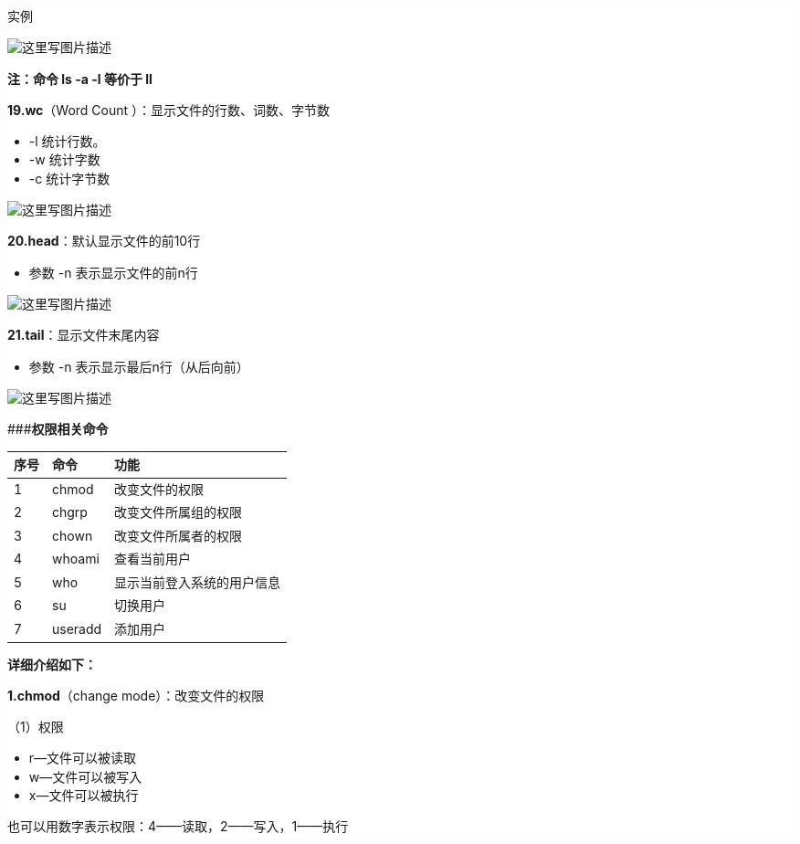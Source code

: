 
实例

![这里写图片描述](http://img.blog.csdn.net/20170701162620876?watermark/2/text/aHR0cDovL2Jsb2cuY3Nkbi5uZXQvYmFpeWVfeGluZw==/font/5a6L5L2T/fontsize/400/fill/I0JBQkFCMA==/dissolve/70/gravity/SouthEast)


**注：命令 ls -a -l 等价于 ll**


**19.wc**（Word Count ）：显示文件的行数、词数、字节数

* -l 统计行数。
* -w 统计字数
* -c 统计字节数

![这里写图片描述](http://img.blog.csdn.net/20170701195324420?watermark/2/text/aHR0cDovL2Jsb2cuY3Nkbi5uZXQvYmFpeWVfeGluZw==/font/5a6L5L2T/fontsize/400/fill/I0JBQkFCMA==/dissolve/70/gravity/SouthEast)

**20.head**：默认显示文件的前10行

* 参数 -n 表示显示文件的前n行

![这里写图片描述](http://img.blog.csdn.net/20170701185330495?watermark/2/text/aHR0cDovL2Jsb2cuY3Nkbi5uZXQvYmFpeWVfeGluZw==/font/5a6L5L2T/fontsize/400/fill/I0JBQkFCMA==/dissolve/70/gravity/SouthEast)

**21.tail**：显示文件末尾内容

* 参数 -n 表示显示最后n行（从后向前）

![这里写图片描述](http://img.blog.csdn.net/20170701185748519?watermark/2/text/aHR0cDovL2Jsb2cuY3Nkbi5uZXQvYmFpeWVfeGluZw==/font/5a6L5L2T/fontsize/400/fill/I0JBQkFCMA==/dissolve/70/gravity/SouthEast)



###**权限相关命令**

|序号|命令|功能|
|:------|:-----|:------|
|1|chmod|改变文件的权限|
|2|chgrp|改变文件所属组的权限|
|3|chown|改变文件所属者的权限|
|4|whoami|查看当前用户|
|5|who|显示当前登入系统的用户信息|
|6|su|切换用户|
|7|useradd|添加用户|


**详细介绍如下：**

**1.chmod**（change mode）：改变文件的权限

（1）权限

* r—文件可以被读取 
* w—文件可以被写入 
* x—文件可以被执行

也可以用数字表示权限：4——读取，2——写入，1——执行
